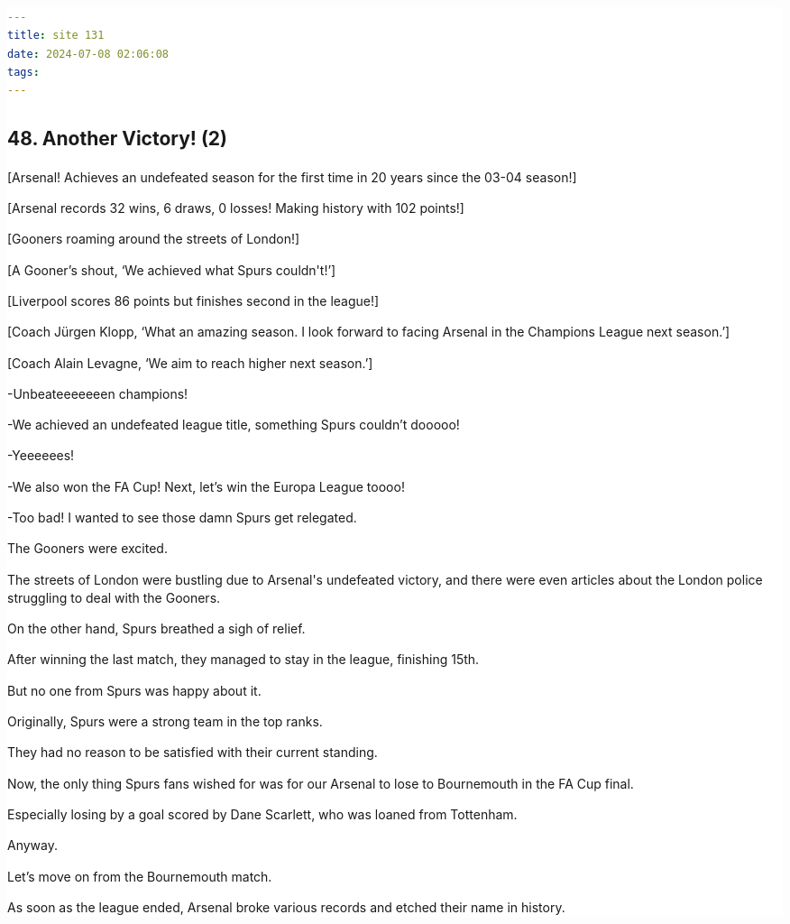 ```yaml
---
title: site 131
date: 2024-07-08 02:06:08
tags:
---
```



## 48. Another Victory! (2)

[Arsenal! Achieves an undefeated season for the first time in 20 years since the 03-04 season!]

[Arsenal records 32 wins, 6 draws, 0 losses! Making history with 102 points!]

[Gooners roaming around the streets of London!]

[A Gooner’s shout, ‘We achieved what Spurs couldn't!’]

[Liverpool scores 86 points but finishes second in the league!]

[Coach Jürgen Klopp, ‘What an amazing season. I look forward to facing Arsenal in the Champions League next season.’]

[Coach Alain Levagne, ‘We aim to reach higher next season.’]

-Unbeateeeeeeen champions!

-We achieved an undefeated league title, something Spurs couldn’t dooooo!

-Yeeeeees!

-We also won the FA Cup! Next, let’s win the Europa League toooo!

-Too bad! I wanted to see those damn Spurs get relegated.

The Gooners were excited.

The streets of London were bustling due to Arsenal's undefeated victory, and there were even articles about the London police struggling to deal with the Gooners.

On the other hand, Spurs breathed a sigh of relief.

After winning the last match, they managed to stay in the league, finishing 15th.

But no one from Spurs was happy about it.

Originally, Spurs were a strong team in the top ranks.

They had no reason to be satisfied with their current standing.

Now, the only thing Spurs fans wished for was for our Arsenal to lose to Bournemouth in the FA Cup final.

Especially losing by a goal scored by Dane Scarlett, who was loaned from Tottenham.

Anyway.

Let’s move on from the Bournemouth match.

As soon as the league ended, Arsenal broke various records and etched their name in history.
